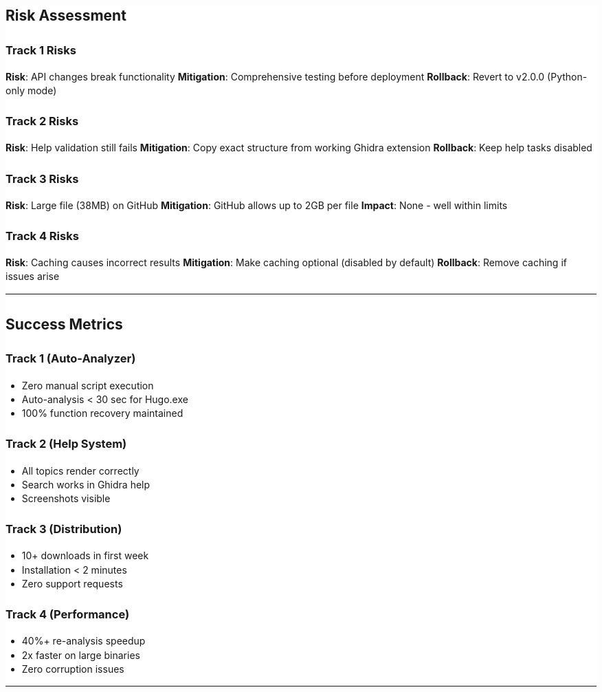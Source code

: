 
## Risk Assessment

### Track 1 Risks
**Risk**: API changes break functionality
**Mitigation**: Comprehensive testing before deployment
**Rollback**: Revert to v2.0.0 (Python-only mode)

### Track 2 Risks
**Risk**: Help validation still fails
**Mitigation**: Copy exact structure from working Ghidra extension
**Rollback**: Keep help tasks disabled

### Track 3 Risks
**Risk**: Large file (38MB) on GitHub
**Mitigation**: GitHub allows up to 2GB per file
**Impact**: None - well within limits

### Track 4 Risks
**Risk**: Caching causes incorrect results
**Mitigation**: Make caching optional (disabled by default)
**Rollback**: Remove caching if issues arise

---

## Success Metrics

### Track 1 (Auto-Analyzer)
- Zero manual script execution
- Auto-analysis < 30 sec for Hugo.exe
- 100% function recovery maintained

### Track 2 (Help System)
- All topics render correctly
- Search works in Ghidra help
- Screenshots visible

### Track 3 (Distribution)
- 10+ downloads in first week
- Installation < 2 minutes
- Zero support requests

### Track 4 (Performance)
- 40%+ re-analysis speedup
- 2x faster on large binaries
- Zero corruption issues

---
